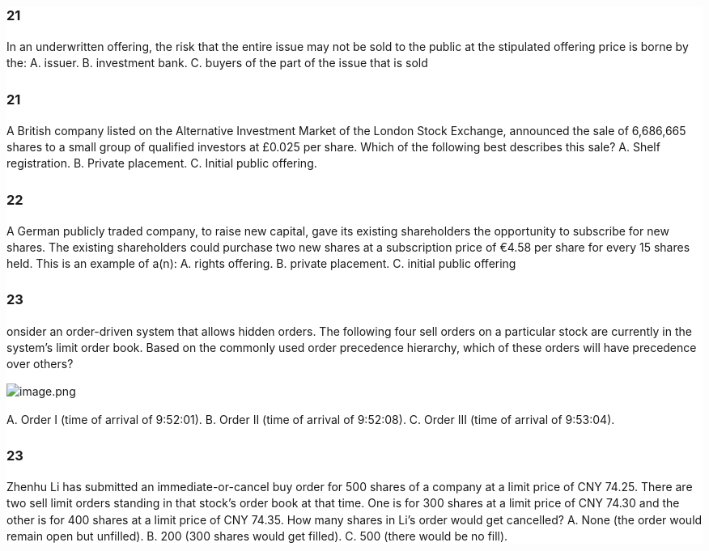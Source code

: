### 21

In an underwritten offering, the risk that the entire issue may not be
sold to the public at the stipulated offering price is borne by the:
A. issuer.
B. investment bank.
C. buyers of the part of the issue that is sold

### 21

A British company listed on the Alternative Investment Market of the
London Stock Exchange, announced the sale of 6,686,665 shares to a
small group of qualified investors at £0.025 per share. Which of the
following best describes this sale?
A. Shelf registration.
B. Private placement.
C. Initial public offering.

### 22 

A German publicly traded company, to raise new capital, gave its
existing shareholders the opportunity to subscribe for new shares. The
existing shareholders could purchase two new shares at a subscription
price of €4.58 per share for every 15 shares held. This is an example of
a(n):
A. rights offering.
B. private placement.
C. initial public offering

### 23 

onsider an order-driven system that allows hidden orders. The
following four sell orders on a particular stock are currently in the
system’s limit order book. Based on the commonly used order
precedence hierarchy, which of these orders will have precedence over
others?

![image.png](https://note.youdao.com/yws/res/7/WEBRESOURCEc8289cbac67ee36ee8b0992407f57c97)


A. Order I (time of arrival of 9:52:01).
B. Order II (time of arrival of 9:52:08).
C. Order III (time of arrival of 9:53:04).


### 23 

Zhenhu Li has submitted an immediate-or-cancel buy order for 500
shares of a company at a limit price of CNY 74.25. There are two sell
limit orders standing in that stock’s order book at that time. One is for
300 shares at a limit price of CNY 74.30 and the other is for 400 shares
at a limit price of CNY 74.35. How many shares in Li’s order would get
cancelled?
A. None (the order would remain open but unfilled).
B. 200 (300 shares would get filled).
C. 500 (there would be no fill).
